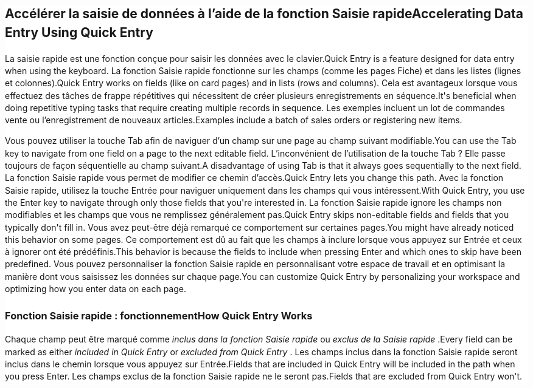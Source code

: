 ## <a name="accelerating-data-entry-using-quick-entry"></a><a name="QuickEntry"></a><span data-ttu-id="4d61b-149">Accélérer la saisie de données à l’aide de la fonction Saisie rapide</span><span class="sxs-lookup"><span data-stu-id="4d61b-149">Accelerating Data Entry Using Quick Entry</span></span>

<span data-ttu-id="4d61b-150">La saisie rapide est une fonction conçue pour saisir les données avec le clavier.</span><span class="sxs-lookup"><span data-stu-id="4d61b-150">Quick Entry is a feature designed for data entry when using the keyboard.</span></span> <span data-ttu-id="4d61b-151">La fonction Saisie rapide fonctionne sur les champs (comme les pages Fiche) et dans les listes (lignes et colonnes).</span><span class="sxs-lookup"><span data-stu-id="4d61b-151">Quick Entry works on fields (like on card pages) and in lists (rows and columns).</span></span> <span data-ttu-id="4d61b-152">Cela est avantageux lorsque vous effectuez des tâches de frappe répétitives qui nécessitent de créer plusieurs enregistrements en séquence.</span><span class="sxs-lookup"><span data-stu-id="4d61b-152">It's beneficial when doing repetitive typing tasks that require creating multiple records in sequence.</span></span> <span data-ttu-id="4d61b-153">Les exemples incluent un lot de commandes vente ou l’enregistrement de nouveaux articles.</span><span class="sxs-lookup"><span data-stu-id="4d61b-153">Examples include a batch of sales orders or registering new items.</span></span>

<span data-ttu-id="4d61b-154">Vous pouvez utiliser la touche Tab afin de naviguer d’un champ sur une page au champ suivant modifiable.</span><span class="sxs-lookup"><span data-stu-id="4d61b-154">You can use the Tab key to navigate from one field on a page to the next editable field.</span></span> <span data-ttu-id="4d61b-155">L’inconvénient de l’utilisation de la touche Tab ? Elle passe toujours de façon séquentielle au champ suivant.</span><span class="sxs-lookup"><span data-stu-id="4d61b-155">A disadvantage of using Tab is that it always goes sequentially to the next field.</span></span> <span data-ttu-id="4d61b-156">La fonction Saisie rapide vous permet de modifier ce chemin d’accès.</span><span class="sxs-lookup"><span data-stu-id="4d61b-156">Quick Entry lets you change this path.</span></span> <span data-ttu-id="4d61b-157">Avec la fonction Saisie rapide, utilisez la touche Entrée pour naviguer uniquement dans les champs qui vous intéressent.</span><span class="sxs-lookup"><span data-stu-id="4d61b-157">With Quick Entry, you use the Enter key to navigate through only those fields that you're interested in.</span></span> <span data-ttu-id="4d61b-158">La fonction Saisie rapide ignore les champs non modifiables et les champs que vous ne remplissez généralement pas.</span><span class="sxs-lookup"><span data-stu-id="4d61b-158">Quick Entry skips non-editable fields and fields that you typically don't fill in.</span></span> <span data-ttu-id="4d61b-159">Vous avez peut-être déjà remarqué ce comportement sur certaines pages.</span><span class="sxs-lookup"><span data-stu-id="4d61b-159">You might have already noticed this behavior on some pages.</span></span> <span data-ttu-id="4d61b-160">Ce comportement est dû au fait que les champs à inclure lorsque vous appuyez sur Entrée et ceux à ignorer ont été prédéfinis.</span><span class="sxs-lookup"><span data-stu-id="4d61b-160">This behavior is because the fields to include when pressing Enter and which ones to skip have been predefined.</span></span> <span data-ttu-id="4d61b-161">Vous pouvez personnaliser la fonction Saisie rapide en personnalisant votre espace de travail et en optimisant la manière dont vous saisissez les données sur chaque page.</span><span class="sxs-lookup"><span data-stu-id="4d61b-161">You can customize Quick Entry by personalizing your workspace and optimizing how you enter data on each page.</span></span>

### <a name="how-quick-entry-works"></a><span data-ttu-id="4d61b-162">Fonction Saisie rapide : fonctionnement</span><span class="sxs-lookup"><span data-stu-id="4d61b-162">How Quick Entry Works</span></span>

<span data-ttu-id="4d61b-163">Chaque champ peut être marqué comme *inclus dans la fonction Saisie rapide* ou *exclus de la Saisie rapide* .</span><span class="sxs-lookup"><span data-stu-id="4d61b-163">Every field can be marked as either *included in Quick Entry* or *excluded from Quick Entry* .</span></span> <span data-ttu-id="4d61b-164">Les champs inclus dans la fonction Saisie rapide seront inclus dans le chemin lorsque vous appuyez sur Entrée.</span><span class="sxs-lookup"><span data-stu-id="4d61b-164">Fields that are included in Quick Entry will be included in the path when you press Enter.</span></span> <span data-ttu-id="4d61b-165">Les champs exclus de la fonction Saisie rapide ne le seront pas.</span><span class="sxs-lookup"><span data-stu-id="4d61b-165">Fields that are excluded from Quick Entry won't.</span></span>
